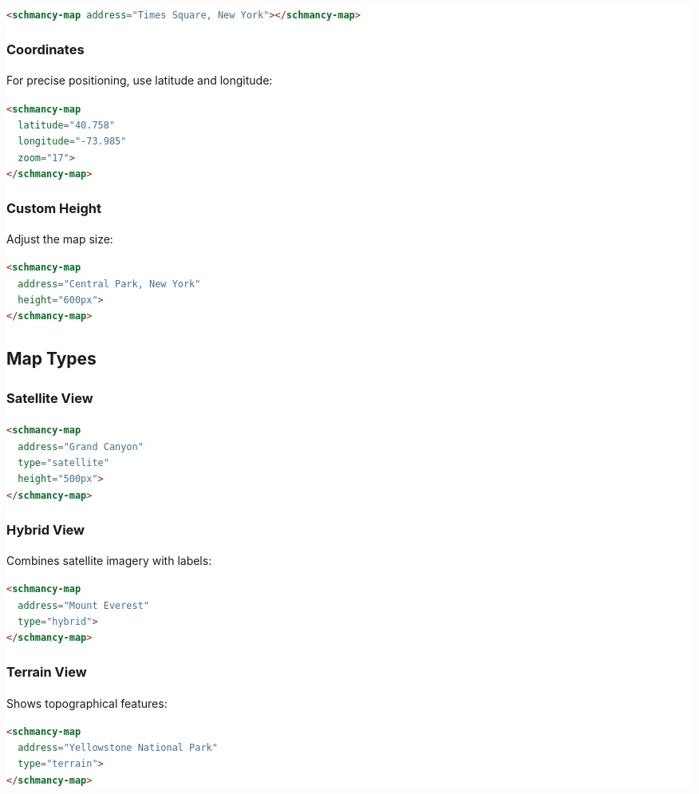 ```html
<schmancy-map address="Times Square, New York"></schmancy-map>
```

### Coordinates
For precise positioning, use latitude and longitude:

```html
<schmancy-map 
  latitude="40.758" 
  longitude="-73.985" 
  zoom="17">
</schmancy-map>
```

### Custom Height
Adjust the map size:

```html
<schmancy-map 
  address="Central Park, New York" 
  height="600px">
</schmancy-map>
```

## Map Types

### Satellite View
```html
<schmancy-map 
  address="Grand Canyon" 
  type="satellite" 
  height="500px">
</schmancy-map>
```

### Hybrid View
Combines satellite imagery with labels:

```html
<schmancy-map 
  address="Mount Everest" 
  type="hybrid">
</schmancy-map>
```

### Terrain View
Shows topographical features:

```html
<schmancy-map 
  address="Yellowstone National Park" 
  type="terrain">
</schmancy-map>
```
